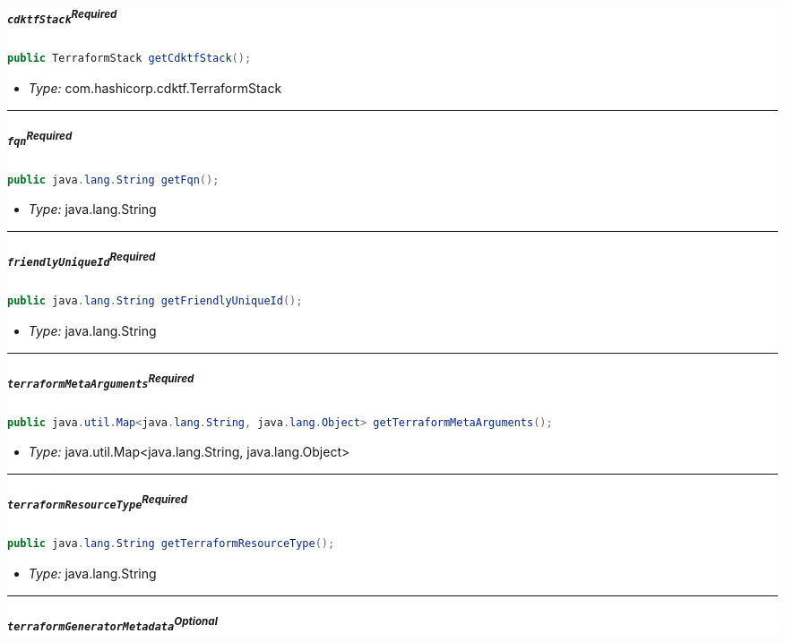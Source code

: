 ##### `cdktfStack`<sup>Required</sup> <a name="cdktfStack" id="@cdktf/provider-gitlab.groupVariable.GroupVariable.property.cdktfStack"></a>

```java
public TerraformStack getCdktfStack();
```

- *Type:* com.hashicorp.cdktf.TerraformStack

---

##### `fqn`<sup>Required</sup> <a name="fqn" id="@cdktf/provider-gitlab.groupVariable.GroupVariable.property.fqn"></a>

```java
public java.lang.String getFqn();
```

- *Type:* java.lang.String

---

##### `friendlyUniqueId`<sup>Required</sup> <a name="friendlyUniqueId" id="@cdktf/provider-gitlab.groupVariable.GroupVariable.property.friendlyUniqueId"></a>

```java
public java.lang.String getFriendlyUniqueId();
```

- *Type:* java.lang.String

---

##### `terraformMetaArguments`<sup>Required</sup> <a name="terraformMetaArguments" id="@cdktf/provider-gitlab.groupVariable.GroupVariable.property.terraformMetaArguments"></a>

```java
public java.util.Map<java.lang.String, java.lang.Object> getTerraformMetaArguments();
```

- *Type:* java.util.Map<java.lang.String, java.lang.Object>

---

##### `terraformResourceType`<sup>Required</sup> <a name="terraformResourceType" id="@cdktf/provider-gitlab.groupVariable.GroupVariable.property.terraformResourceType"></a>

```java
public java.lang.String getTerraformResourceType();
```

- *Type:* java.lang.String

---

##### `terraformGeneratorMetadata`<sup>Optional</sup> <a name="terraformGeneratorMetadata" id="@cdktf/provider-gitlab.groupVariable.GroupVariable.property.terraformGeneratorMetadata"></a>
